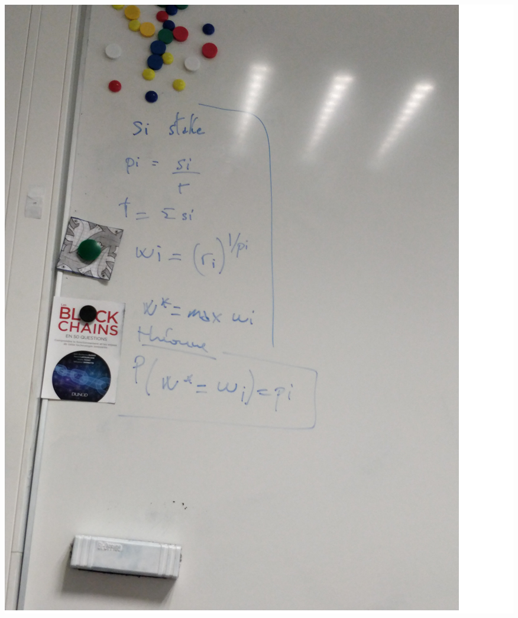 ![](Journal_Racoon/s_F25127FF39E6C4755518B11596A98D30B3C2247A41849FB3F8646BD7269A369E_1589966048805_IMG_20190909_120919.jpg)